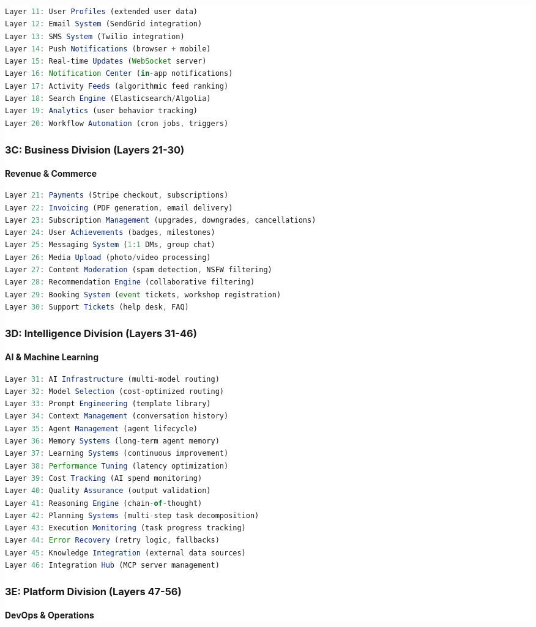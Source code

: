 ```typescript
Layer 11: User Profiles (extended user data)
Layer 12: Email System (SendGrid integration)
Layer 13: SMS System (Twilio integration)
Layer 14: Push Notifications (browser + mobile)
Layer 15: Real-time Updates (WebSocket server)
Layer 16: Notification Center (in-app notifications)
Layer 17: Activity Feeds (algorithmic feed ranking)
Layer 18: Search Engine (Elasticsearch/Algolia)
Layer 19: Analytics (user behavior tracking)
Layer 20: Workflow Automation (cron jobs, triggers)
```

### 3C: Business Division (Layers 21-30)
**Revenue & Commerce**

```typescript
Layer 21: Payments (Stripe checkout, subscriptions)
Layer 22: Invoicing (PDF generation, email delivery)
Layer 23: Subscription Management (upgrades, downgrades, cancellations)
Layer 24: User Achievements (badges, milestones)
Layer 25: Messaging System (1:1 DMs, group chat)
Layer 26: Media Upload (photo/video processing)
Layer 27: Content Moderation (spam detection, NSFW filtering)
Layer 28: Recommendation Engine (collaborative filtering)
Layer 29: Booking System (event tickets, workshop registration)
Layer 30: Support Tickets (help desk, FAQ)
```

### 3D: Intelligence Division (Layers 31-46)
**AI & Machine Learning**

```typescript
Layer 31: AI Infrastructure (multi-model routing)
Layer 32: Model Selection (cost-optimized routing)
Layer 33: Prompt Engineering (template library)
Layer 34: Context Management (conversation history)
Layer 35: Agent Management (agent lifecycle)
Layer 36: Memory Systems (long-term agent memory)
Layer 37: Learning Systems (continuous improvement)
Layer 38: Performance Tuning (latency optimization)
Layer 39: Cost Tracking (AI spend monitoring)
Layer 40: Quality Assurance (output validation)
Layer 41: Reasoning Engine (chain-of-thought)
Layer 42: Planning Systems (multi-step task decomposition)
Layer 43: Execution Monitoring (task progress tracking)
Layer 44: Error Recovery (retry logic, fallbacks)
Layer 45: Knowledge Integration (external data sources)
Layer 46: Integration Hub (MCP server management)
```

### 3E: Platform Division (Layers 47-56)
**DevOps & Operations**

